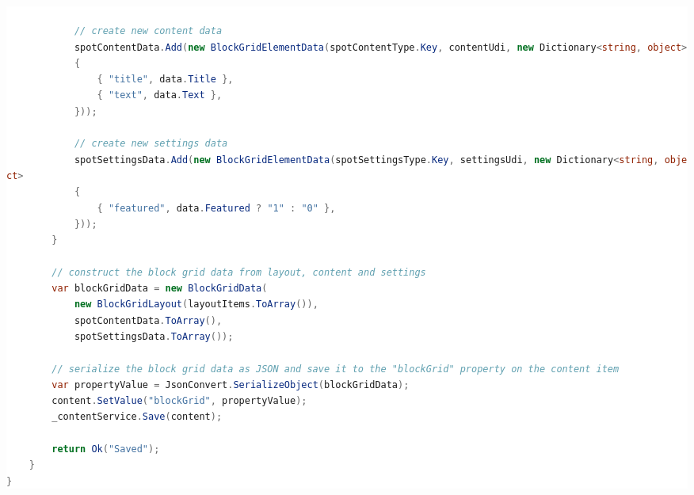 ```csharp

            // create new content data
            spotContentData.Add(new BlockGridElementData(spotContentType.Key, contentUdi, new Dictionary<string, object>
            {
                { "title", data.Title },
                { "text", data.Text },
            }));

            // create new settings data
            spotSettingsData.Add(new BlockGridElementData(spotSettingsType.Key, settingsUdi, new Dictionary<string, object>
            {
                { "featured", data.Featured ? "1" : "0" },
            }));
        }

        // construct the block grid data from layout, content and settings
        var blockGridData = new BlockGridData(
            new BlockGridLayout(layoutItems.ToArray()),
            spotContentData.ToArray(),
            spotSettingsData.ToArray());

        // serialize the block grid data as JSON and save it to the "blockGrid" property on the content item
        var propertyValue = JsonConvert.SerializeObject(blockGridData);
        content.SetValue("blockGrid", propertyValue);
        _contentService.Save(content);

        return Ok("Saved");
    }
}
```
